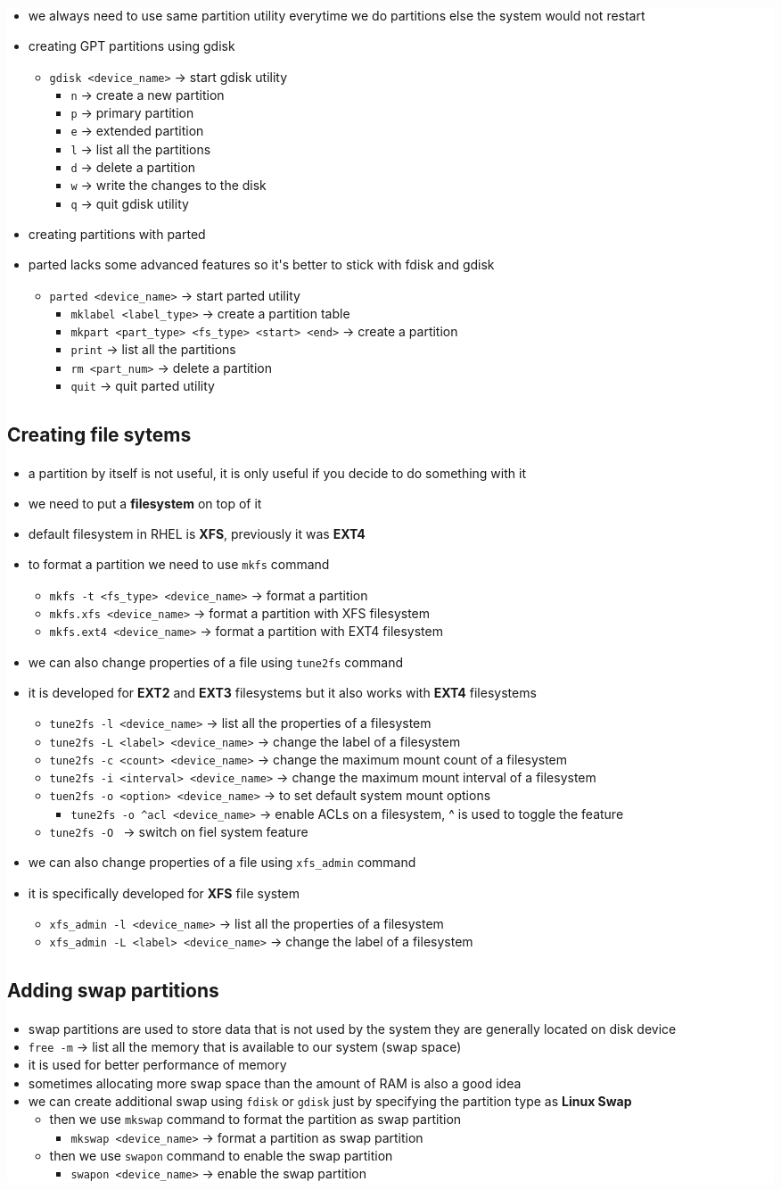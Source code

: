 - we always need to use same partition utility everytime we do partitions else the system would not restart

- creating GPT partitions using gdisk
  - `gdisk <device_name>` -> start gdisk utility
    - `n` -> create a new partition
    - `p` -> primary partition
    - `e` -> extended partition
    - `l` -> list all the partitions
    - `d` -> delete a partition
    - `w` -> write the changes to the disk
    - `q` -> quit gdisk utility

- creating partitions with parted
- parted lacks some advanced features so it's better to stick with fdisk and gdisk
  - `parted <device_name>` -> start parted utility
    - `mklabel <label_type>` -> create a partition table
    - `mkpart <part_type> <fs_type> <start> <end>` -> create a partition
    - `print` -> list all the partitions
    - `rm <part_num>` -> delete a partition
    - `quit` -> quit parted utility

## Creating file sytems
- a partition by itself is not useful, it is only useful if you decide to do something with it
- we need to put a **filesystem** on top of it
- default filesystem in RHEL is **XFS**, previously it was **EXT4**

- to format a partition we need to use `mkfs` command
  - `mkfs -t <fs_type> <device_name>` -> format a partition
  - `mkfs.xfs <device_name>` -> format a partition with XFS filesystem
  - `mkfs.ext4 <device_name>` -> format a partition with EXT4 filesystem

- we can also change properties of a file using `tune2fs` command
- it is developed for **EXT2** and **EXT3** filesystems but it also works with **EXT4** filesystems
  - `tune2fs -l <device_name>` -> list all the properties of a filesystem
  - `tune2fs -L <label> <device_name>` -> change the label of a filesystem
  - `tune2fs -c <count> <device_name>` -> change the maximum mount count of a filesystem
  - `tune2fs -i <interval> <device_name>` -> change the maximum mount interval of a filesystem
  - `tuen2fs -o <option> <device_name>` -> to set default system mount options
    - `tune2fs -o ^acl <device_name>` -> enable ACLs on a filesystem, ^ is used to toggle the feature
  - `tune2fs -O ` -> switch on fiel system feature

- we can also change properties of a file using `xfs_admin` command
- it is specifically developed for **XFS** file system
  - `xfs_admin -l <device_name>` -> list all the properties of a filesystem
  - `xfs_admin -L <label> <device_name>` -> change the label of a filesystem

## Adding swap partitions
- swap partitions are used to store data that is not used by the system they are generally located on disk device
- `free -m` -> list all the memory that is available to our system (swap space)
- it is used for better performance of memory
- sometimes allocating more swap space than the amount of RAM is also a good idea
- we can create additional swap using `fdisk` or `gdisk` just by specifying the partition type as **Linux Swap**
  - then we use `mkswap` command to format the partition as swap partition
    - `mkswap <device_name>` -> format a partition as swap partition
  - then we use `swapon` command to enable the swap partition
    - `swapon <device_name>` -> enable the swap partition
